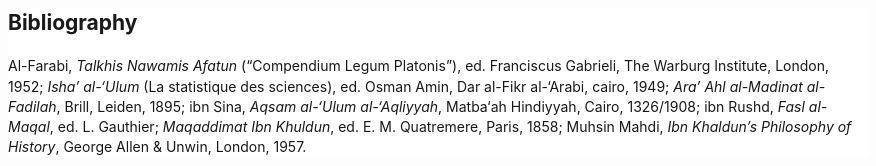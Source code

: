 Bibliography
------------

Al-Farabi, *Talkhis Nawamis Afatun* (“Compendium Legum Platonis”), ed.
Franciscus Gabrieli, The Warburg Institute, London, 1952; *Isha’
al-‘Ulum* (La statistique des sciences), ed. Osman Amin, Dar al-Fikr
al-‘Arabi, cairo, 1949; *Ara’ Ahl al-Madinat al-Fadilah*, Brill, Leiden,
1895; ibn Sina, *Aqsam al-‘Ulum al-‘Aqliyyah*, Matba‘ah Hindiyyah,
Cairo, 1326/1908; ibn Rushd, *Fasl al-Maqal*, ed. L. Gauthier;
*Maqaddimat Ibn Khuldun*, ed. E. M. Quatremere, Paris, 1858; Muhsin
Mahdi, *Ibn Khaldun’s Philosophy of History*, George Allen & Unwin,
London, 1957.

[^1]: Q. 1 278ff. Cf. Book Four, Part Four, Chapter 46 for
bibliographical information about ibn Khaldun’s works and other works
cited in the footnotes. Complete bibliographical information will be
given in this chapter only for works not already cited.

[^2]: Q 1, 278, 2, 201

[^3]: Q 1, 278: 5 – 7, 337 – 38, 398:3, 415:5, 2, 126.

[^4]: Q 1, 247 – 48, 291:15 – 16, 293, 294:16 – 18, 299 – 300, 309, 336
– 38, 342; 2 19:4 – 5, 65ff, 93ff, 106 – 07, 128.

[^5]: Q. 1 299 – 300, 305 – 06, 309ff.

[^6]: Q 1, 291:15 – 16, 293, 294:16 – 18, 299:14, 331:1 – 2, 342; 2,
93ff , 108ff.

[^7]: Q. 1, 342ff; 2, 126ff.

[^8]: Talkhis Nawamis Aflatun (“Compendium Legum Platonis”), ed.
Franciscus Gabrieli (“Corpus Philosophorum Medii Aevi, Corpus
Platonieum, Plato Arabus,” Vol. 3), London, The Warburg Institute, 1952,
pp. 16 – 18.

[^9]: Ibid., pp. 17:4, 18:2 and 6, 24:10, 33:13, 41:6.

[^10]: Q. 1, 61; cf. above, Chap. 46.

[^11]: Cf. Q. 3, 322, where ibn Khaldun refers to the flowing prose used
“in rhetorical (speeches) and prayer, and encouraging and frightening
the multitude,” and also 324 where he indicates the political use of
such rhetorical speeches.

[^12]: Q. 1, 62:3 – 10.

[^13]: Q. 1, 63:5 – 8.

[^14]: Q. I, 63 – 64.

[^15]: Q. 1, 72:7 – 73:5.

[^16]: Q. 1, 345 – 46.

[^17]: Ihsa’ al-‘Ulum (La statistique des sciences), ed. Osman Amin (2nd
ed., Cairo, Dar al-Fikr al-‘Arabi, 1949), pp. 102ff.

[^18]: In al-Farabi’s “Enumeration of the Sciences,” political science
(which includes the art of jurisprudence and the art of dialectical
theology) comes at the end immediately following divine science.
Following the same scheme, all of ibn Sina’s comprehensive philosophical
works relegate political science to the very end to be treated as an
ancillary to divine science. This argument is based on the consideration
that the subject of divine science includes the study of “spiritual”
beings, and is, thus, in a position to correct the false opinions about
them in the city, and that, for ibn Sina in particular, the “branches”
(furu‘) of divine science are concerned with the study of revelation,
miracles, resurrection, and reward and punishment; cf. al-Farabi, Ihsa’,
pp. 99 – 101; ibn Sina, Aqsam al-‘Ulum al-‘Aqliyyah (The Parts of
Rational Sciences) in Tis‘ Rasa’il, Cairo, Matba‘ah Hindiyyah,
1326/1908, pp. 112 – 16. A political science concerned with the opinions
and actions of a religious community must, therefore, follow the study
of the principles of these opinions and actions in divine science. Ibn
Khaldun, who clearly saw the close relation between divine science and
the “divine” version of political philosophy, adopts, as we shall
indicate, an equally critical attitude towards both.


[^19]: Uyun, pp. 40 – 46, 59 – 60; cf. pp. 16 – 17; Isharat, pp. 119 –
[^20]: Aqsam al-‘Ulam, p. 105.
[^21]: Ibid., pp. 107 – 08. This philosophic discussion of the prophetic
[^22]: “Siyassah,” Shifa’, pp. 8ff.
[^23]: For a more detailed discussion of this problem, cf. Leo Strauss,
[^24]: Cf. above, pp. 966 – 67.
[^25]: Not that a particular language, etc., is necessary, but the some
[^26]: Q. 1, 346:4 – 5.
[^27]: Cf. above, p. 965; Q. 3, 73.
[^28]: Q. 3, 213.
[^29]: Fasl al-Maqal (Traite decisf), ed. L. Gauthier, 3rd ed., Alger,
[^30]: Q. 3, 27:1 – 3.
[^31]: Q. 3, 29 – 30.
[^32]: Q. 3, 31 – 35.
[^33]: Al-Farabi , Ihsa’, pp. 108 – 13.
[^34]: Q. 3, 40 – 42, 45 – 49.
[^35]: Q. 3, 40, cf. also 41
[^36]: Q. 1, 345 – 46.
[^37]: Q. 3, 210:2 – 5, 211:15 – 17.
[^38]: Q. 3, 210:5 – 6. Here we see another similarity between the
[^39]: Q. 3, 210:7 – 8, 211 – 12.
[^40]: Q. 3, 121, 213 – 18.
[^41]: Q. 3, 215:12 – 13.
[^42]: The quotation from Plato apparently refers to Timaeus 28C; cf.
[^43]: Isha’, pp. 99 – 101.
[^44]: Cf., e.g., Ara’ Ahl al-Madinat al-Fadilah (“Der Musterstaat”),
[^45]: “Siyasah,” Shifa’, pp. 12ff Conisder the frequent repetition of
[^46]: Ibid., p. 9:8 and passim.
[^47]: Q. 3, 212 – 20.
[^48]: Q. 2, 127.
[^49]: Q. 3, 121 – 24.
[^50]: Since the attack of al-Ghazālī and ibn Rushd on ibn Sina, the
